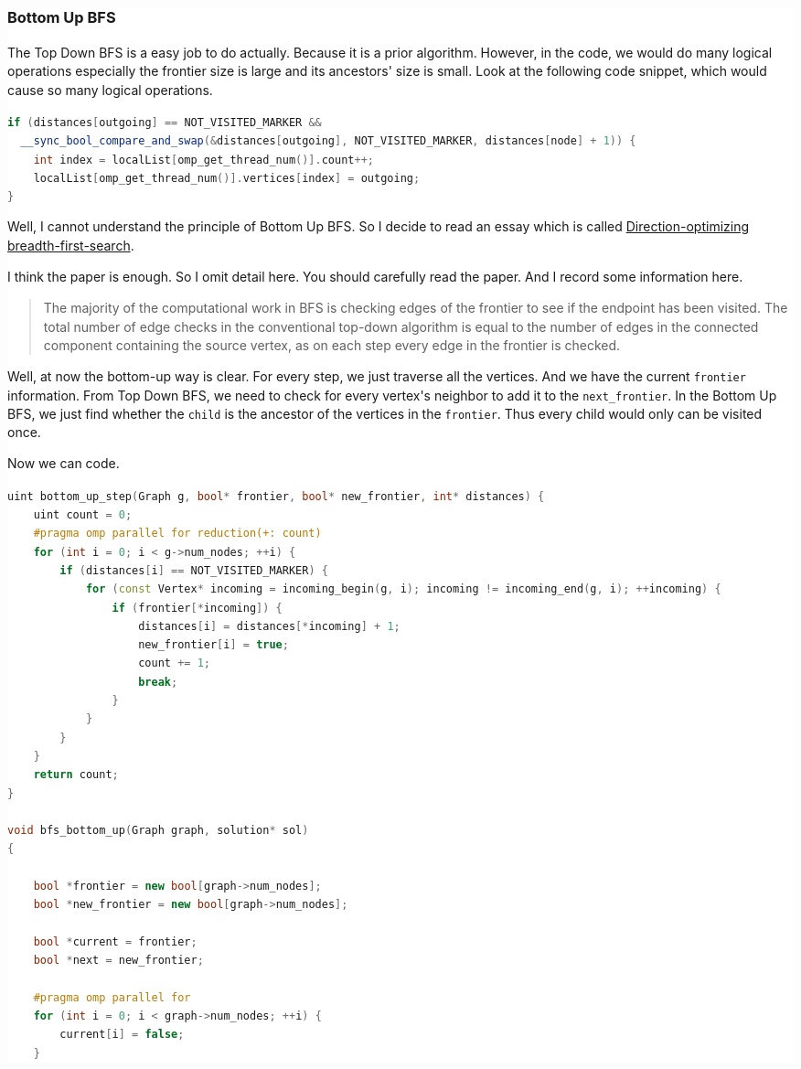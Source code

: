 ### Bottom Up BFS

The Top Down BFS is a easy job to do actually. Because it is a prior algorithm. However, in the code, we would do many logical operations especially the frontier size is large and its ancestors' size is small. Look at the following code snippet, which would cause so many logical operations.

```c++
if (distances[outgoing] == NOT_VISITED_MARKER &&
  __sync_bool_compare_and_swap(&distances[outgoing], NOT_VISITED_MARKER, distances[node] + 1)) {
    int index = localList[omp_get_thread_num()].count++;
    localList[omp_get_thread_num()].vertices[index] = outgoing;
}
```

Well, I cannot understand the principle of Bottom Up BFS. So I decide to read an essay which is called [Direction-optimizing breadth-first-search](https://downloads.hindawi.com/journals/sp/2013/702694.pdf).

I think the paper is enough. So I omit detail here. You should carefully read the paper. And I record some information here.

> The majority of the computational work in BFS is checking edges of the frontier to see if the endpoint has been visited. The total number of edge checks in the conventional top-down algorithm is equal to the number of edges in the connected component containing the source vertex, as on each step every edge in the frontier is checked.

Well, at now the bottom-up way is clear. For every step, we just traverse all the vertices. And we have the current `frontier` information. From Top Down BFS, we need to check for every vertex's neighbor to add it to the `next_frontier`. In the Bottom Up BFS, we just find whether the `child` is the ancestor of the vertices in the `frontier`. Thus every child would only can be visited once.

Now we can code.

```c++
uint bottom_up_step(Graph g, bool* frontier, bool* new_frontier, int* distances) {
    uint count = 0;
    #pragma omp parallel for reduction(+: count)
    for (int i = 0; i < g->num_nodes; ++i) {
        if (distances[i] == NOT_VISITED_MARKER) {
            for (const Vertex* incoming = incoming_begin(g, i); incoming != incoming_end(g, i); ++incoming) {
                if (frontier[*incoming]) {
                    distances[i] = distances[*incoming] + 1;
                    new_frontier[i] = true;
                    count += 1;
                    break;
                }
            }
        }
    }
    return count;
}

void bfs_bottom_up(Graph graph, solution* sol)
{

    bool *frontier = new bool[graph->num_nodes];
    bool *new_frontier = new bool[graph->num_nodes];

    bool *current = frontier;
    bool *next = new_frontier;

    #pragma omp parallel for
    for (int i = 0; i < graph->num_nodes; ++i) {
        current[i] = false;
    }

```